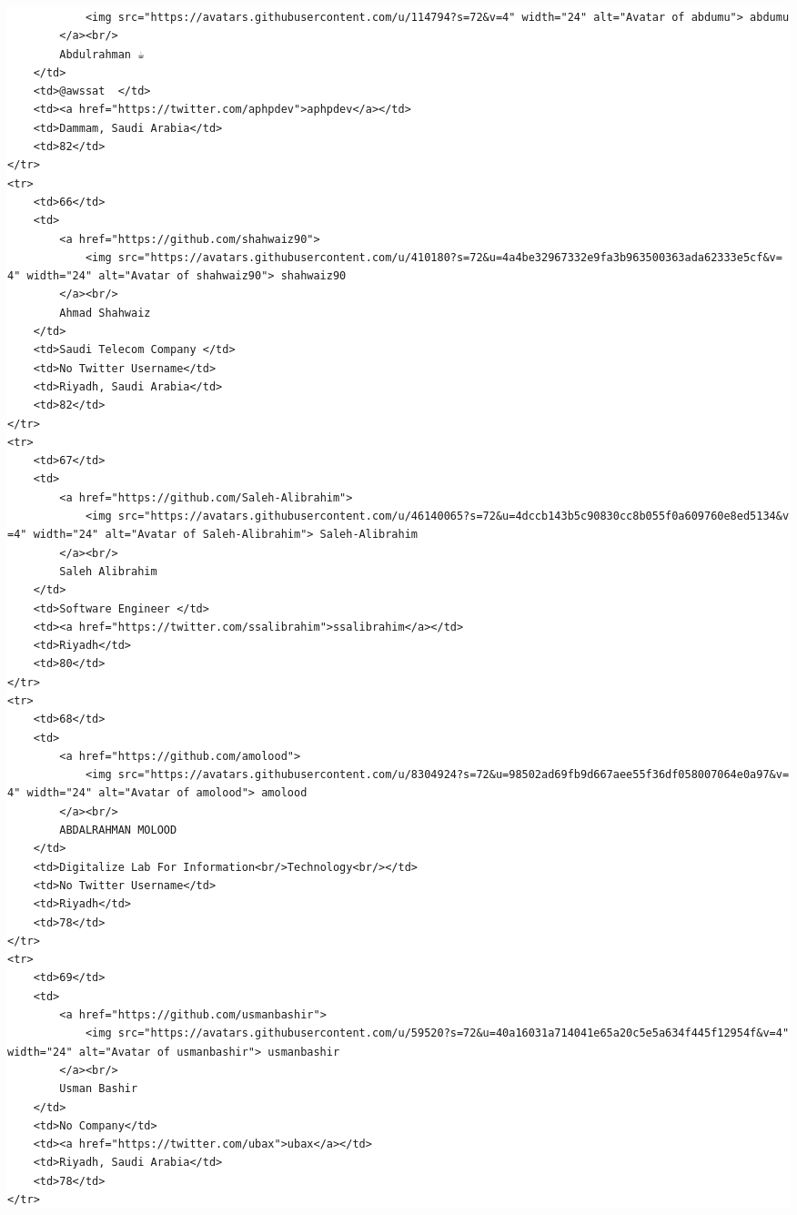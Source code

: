 				<img src="https://avatars.githubusercontent.com/u/114794?s=72&v=4" width="24" alt="Avatar of abdumu"> abdumu
			</a><br/>
			Abdulrahman ☕️
		</td>
		<td>@awssat  </td>
		<td><a href="https://twitter.com/aphpdev">aphpdev</a></td>
		<td>Dammam, Saudi Arabia</td>
		<td>82</td>
	</tr>
	<tr>
		<td>66</td>
		<td>
			<a href="https://github.com/shahwaiz90">
				<img src="https://avatars.githubusercontent.com/u/410180?s=72&u=4a4be32967332e9fa3b963500363ada62333e5cf&v=4" width="24" alt="Avatar of shahwaiz90"> shahwaiz90
			</a><br/>
			Ahmad Shahwaiz
		</td>
		<td>Saudi Telecom Company </td>
		<td>No Twitter Username</td>
		<td>Riyadh, Saudi Arabia</td>
		<td>82</td>
	</tr>
	<tr>
		<td>67</td>
		<td>
			<a href="https://github.com/Saleh-Alibrahim">
				<img src="https://avatars.githubusercontent.com/u/46140065?s=72&u=4dccb143b5c90830cc8b055f0a609760e8ed5134&v=4" width="24" alt="Avatar of Saleh-Alibrahim"> Saleh-Alibrahim
			</a><br/>
			Saleh Alibrahim
		</td>
		<td>Software Engineer </td>
		<td><a href="https://twitter.com/ssalibrahim">ssalibrahim</a></td>
		<td>Riyadh</td>
		<td>80</td>
	</tr>
	<tr>
		<td>68</td>
		<td>
			<a href="https://github.com/amolood">
				<img src="https://avatars.githubusercontent.com/u/8304924?s=72&u=98502ad69fb9d667aee55f36df058007064e0a97&v=4" width="24" alt="Avatar of amolood"> amolood
			</a><br/>
			ABDALRAHMAN MOLOOD
		</td>
		<td>Digitalize Lab For Information<br/>Technology<br/></td>
		<td>No Twitter Username</td>
		<td>Riyadh</td>
		<td>78</td>
	</tr>
	<tr>
		<td>69</td>
		<td>
			<a href="https://github.com/usmanbashir">
				<img src="https://avatars.githubusercontent.com/u/59520?s=72&u=40a16031a714041e65a20c5e5a634f445f12954f&v=4" width="24" alt="Avatar of usmanbashir"> usmanbashir
			</a><br/>
			Usman Bashir
		</td>
		<td>No Company</td>
		<td><a href="https://twitter.com/ubax">ubax</a></td>
		<td>Riyadh, Saudi Arabia</td>
		<td>78</td>
	</tr>